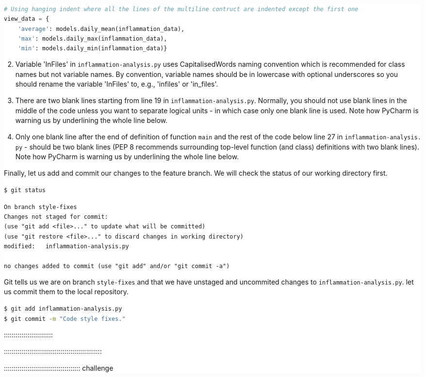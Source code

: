   ```python
  # Using hanging indent where all the lines of the multiline contruct are indented except the first one
  view_data = {
      'average': models.daily_mean(inflammation_data),
      'max': models.daily_max(inflammation_data),
      'min': models.daily_min(inflammation_data)}
  ```

2. Variable 'InFiles' in `inflammation-analysis.py` uses CapitalisedWords naming convention
  which is recommended for class names but not variable names.
  By convention, variable names should be in lowercase with optional underscores
  so you should rename the variable 'InFiles' to, e.g., 'infiles' or 'in\_files'.

3. There are two blank lines starting from line 19 in `inflammation-analysis.py`.
  Normally, you should not use blank lines in the middle of the code
  unless you want to separate logical units -
  in which case only one blank line is used.
  Note how PyCharm is warning us by underlining the whole line below.

4. Only one blank line after the end of definition of function `main`
  and the rest of the code below line 27 in `inflammation-analysis.py` -
  should be two blank lines (PEP 8 recommends surrounding top-level function
  (and class) definitions with two blank lines).
  Note how PyCharm is warning us by underlining the whole line below.

Finally, let us add and commit our changes to the feature branch.
We will check the status of our working directory first.

```bash
$ git status
```

```output
On branch style-fixes
Changes not staged for commit:
(use "git add <file>..." to update what will be committed)
(use "git restore <file>..." to discard changes in working directory)
modified:   inflammation-analysis.py

no changes added to commit (use "git add" and/or "git commit -a")
```

Git tells us we are on branch `style-fixes`
and that we have unstaged and uncommited changes to `inflammation-analysis.py`.
let us commit them to the local repository.

```bash
$ git add inflammation-analysis.py
$ git commit -m "Code style fixes."
```

:::::::::::::::::::::::::

::::::::::::::::::::::::::::::::::::::::::::::::::

:::::::::::::::::::::::::::::::::::::::  challenge
